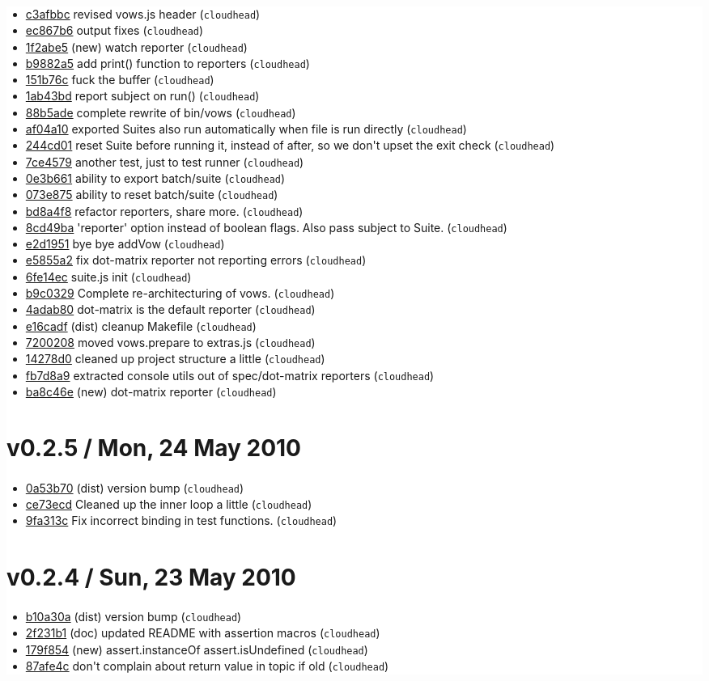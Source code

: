   * [c3afbbc](https://github.com/flatiron/vows/commit/c3afbbc) revised vows.js header (`cloudhead`)
  * [ec867b6](https://github.com/flatiron/vows/commit/ec867b6) output fixes (`cloudhead`)
  * [1f2abe5](https://github.com/flatiron/vows/commit/1f2abe5) (new) watch reporter (`cloudhead`)
  * [b9882a5](https://github.com/flatiron/vows/commit/b9882a5) add print() function to reporters (`cloudhead`)
  * [151b76c](https://github.com/flatiron/vows/commit/151b76c) fuck the buffer (`cloudhead`)
  * [1ab43bd](https://github.com/flatiron/vows/commit/1ab43bd) report subject on run() (`cloudhead`)
  * [88b5ade](https://github.com/flatiron/vows/commit/88b5ade) complete rewrite of bin/vows (`cloudhead`)
  * [af04a10](https://github.com/flatiron/vows/commit/af04a10) exported Suites also run automatically when file is run directly (`cloudhead`)
  * [244cd01](https://github.com/flatiron/vows/commit/244cd01) reset Suite before running it, instead of after, so we don't upset the exit check (`cloudhead`)
  * [7ce4579](https://github.com/flatiron/vows/commit/7ce4579) another test, just to test runner (`cloudhead`)
  * [0e3b661](https://github.com/flatiron/vows/commit/0e3b661) ability to export batch/suite (`cloudhead`)
  * [073e875](https://github.com/flatiron/vows/commit/073e875) ability to reset batch/suite (`cloudhead`)
  * [bd8a4f8](https://github.com/flatiron/vows/commit/bd8a4f8) refactor reporters, share more. (`cloudhead`)
  * [8cd49ba](https://github.com/flatiron/vows/commit/8cd49ba) 'reporter' option instead of boolean flags. Also pass subject to Suite. (`cloudhead`)
  * [e2d1951](https://github.com/flatiron/vows/commit/e2d1951) bye bye addVow (`cloudhead`)
  * [e5855a2](https://github.com/flatiron/vows/commit/e5855a2) fix dot-matrix reporter not reporting errors (`cloudhead`)
  * [6fe14ec](https://github.com/flatiron/vows/commit/6fe14ec) suite.js init (`cloudhead`)
  * [b9c0329](https://github.com/flatiron/vows/commit/b9c0329) Complete re-architecturing of vows. (`cloudhead`)
  * [4adab80](https://github.com/flatiron/vows/commit/4adab80) dot-matrix is the default reporter (`cloudhead`)
  * [e16cadf](https://github.com/flatiron/vows/commit/e16cadf) (dist) cleanup Makefile (`cloudhead`)
  * [7200208](https://github.com/flatiron/vows/commit/7200208) moved vows.prepare to extras.js (`cloudhead`)
  * [14278d0](https://github.com/flatiron/vows/commit/14278d0) cleaned up project structure a little (`cloudhead`)
  * [fb7d8a9](https://github.com/flatiron/vows/commit/fb7d8a9) extracted console utils out of spec/dot-matrix reporters (`cloudhead`)
  * [ba8c46e](https://github.com/flatiron/vows/commit/ba8c46e) (new) dot-matrix reporter (`cloudhead`)

v0.2.5 / Mon, 24 May 2010
=========================
  * [0a53b70](https://github.com/flatiron/vows/commit/0a53b70) (dist) version bump (`cloudhead`)
  * [ce73ecd](https://github.com/flatiron/vows/commit/ce73ecd) Cleaned up the inner loop a little (`cloudhead`)
  * [9fa313c](https://github.com/flatiron/vows/commit/9fa313c) Fix incorrect binding in test functions. (`cloudhead`)

v0.2.4 / Sun, 23 May 2010
=========================
  * [b10a30a](https://github.com/flatiron/vows/commit/b10a30a) (dist) version bump (`cloudhead`)
  * [2f231b1](https://github.com/flatiron/vows/commit/2f231b1) (doc) updated README with assertion macros (`cloudhead`)
  * [179f854](https://github.com/flatiron/vows/commit/179f854) (new) assert.instanceOf assert.isUndefined (`cloudhead`)
  * [87afe4c](https://github.com/flatiron/vows/commit/87afe4c) don't complain about return value in topic if old (`cloudhead`)
